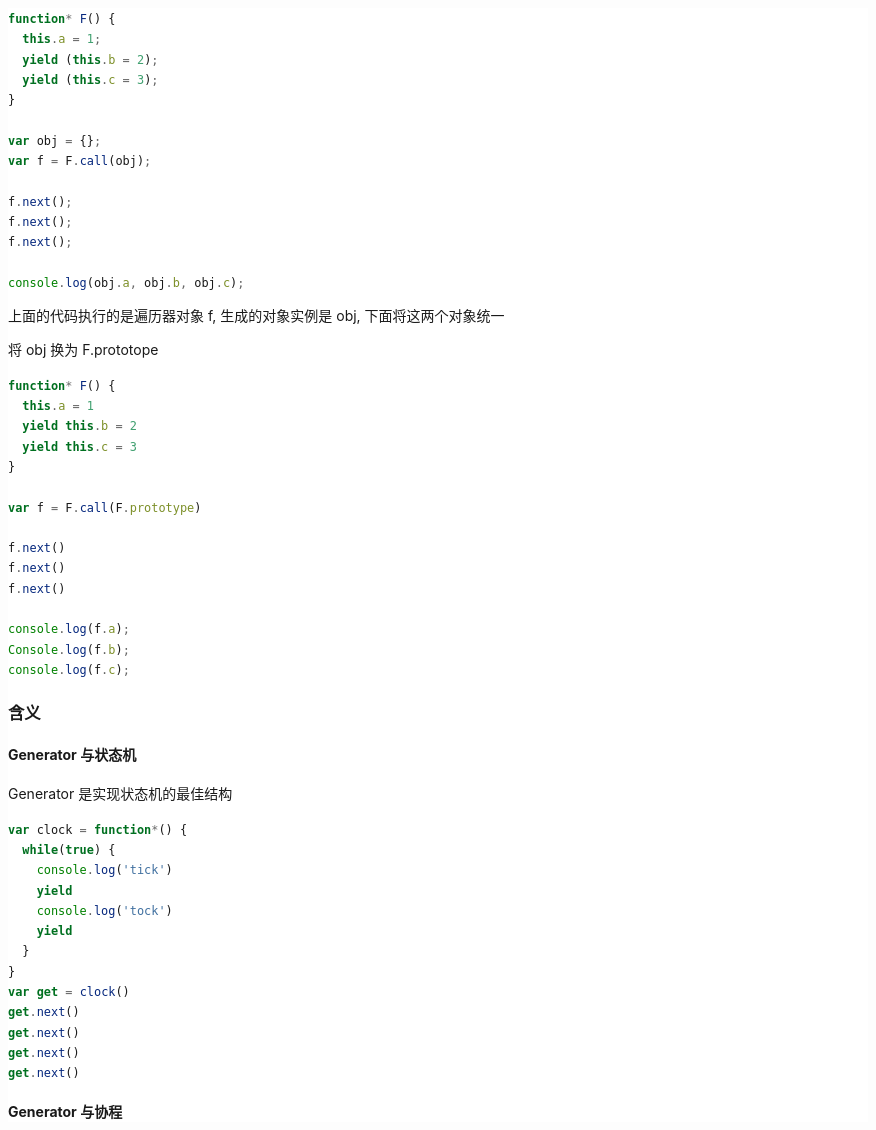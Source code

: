 ```js
function* F() {
  this.a = 1;
  yield (this.b = 2);
  yield (this.c = 3);
}

var obj = {};
var f = F.call(obj);

f.next();
f.next();
f.next();

console.log(obj.a, obj.b, obj.c);
```

上面的代码执行的是遍历器对象 f, 生成的对象实例是 obj, 下面将这两个对象统一

将 obj 换为 F.prototope 

```js
function* F() {
  this.a = 1
  yield this.b = 2
  yield this.c = 3
}

var f = F.call(F.prototype)

f.next()
f.next()
f.next()

console.log(f.a);
Console.log(f.b);
console.log(f.c);
```

### 含义

#### Generator 与状态机

Generator 是实现状态机的最佳结构

```js
var clock = function*() {
  while(true) {
    console.log('tick')
    yield
    console.log('tock')
    yield
  }
}
var get = clock()
get.next()
get.next()
get.next()
get.next()
```

#### Generator 与协程


